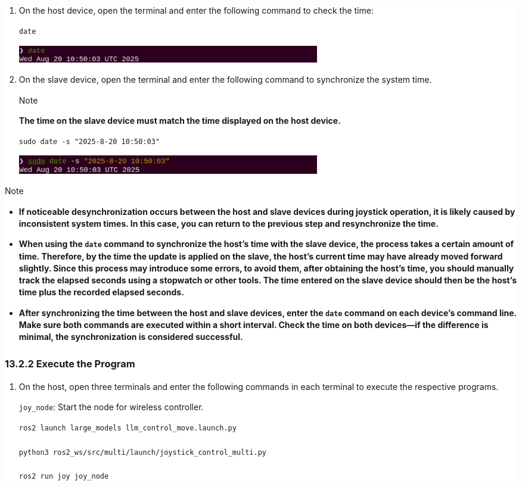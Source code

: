 1. On the host device, open the terminal and enter the following command to check the time:

   ```
   date
   ```

   <img src="../_static/media/chapter_13\section_2\media\image2.png"  style="width:500px"   class="common_img"/>

2. On the slave device, open the terminal and enter the following command to synchronize the system time. 

   > [!NOTE]
   >
   > **The time on the slave device must match the time displayed on the host device.**

   ```
   sudo date -s "2025-8-20 10:50:03"
   ```

   <img src="../_static/media/chapter_13\section_2\media\image3.png"  style="width:500px"   class="common_img"/>

> [!NOTE]
>
> * **If noticeable desynchronization occurs between the host and slave devices during joystick operation, it is likely caused by inconsistent system times. In this case, you can return to the previous step and resynchronize the time.**
>
> * **When using the `date` command to synchronize the host’s time with the slave device, the process takes a certain amount of time. Therefore, by the time the update is applied on the slave, the host’s current time may have already moved forward slightly. Since this process may introduce some errors, to avoid them, after obtaining the host’s time, you should manually track the elapsed seconds using a stopwatch or other tools. The time entered on the slave device should then be the host’s time plus the recorded elapsed seconds.**
>
> * **After synchronizing the time between the host and slave devices, enter the `date` command on each device’s command line. Make sure both commands are executed within a short interval. Check the time on both devices—if the difference is minimal, the synchronization is considered successful.**

### 13.2.2 Execute the Program

1. On the host, open three terminals and enter the following commands in each terminal to execute the respective programs.

   `joy_node`: Start the node for wireless controller.

   ```
   ros2 launch large_models llm_control_move.launch.py
   
   python3 ros2_ws/src/multi/launch/joystick_control_multi.py
   
   ros2 run joy joy_node
   ```

